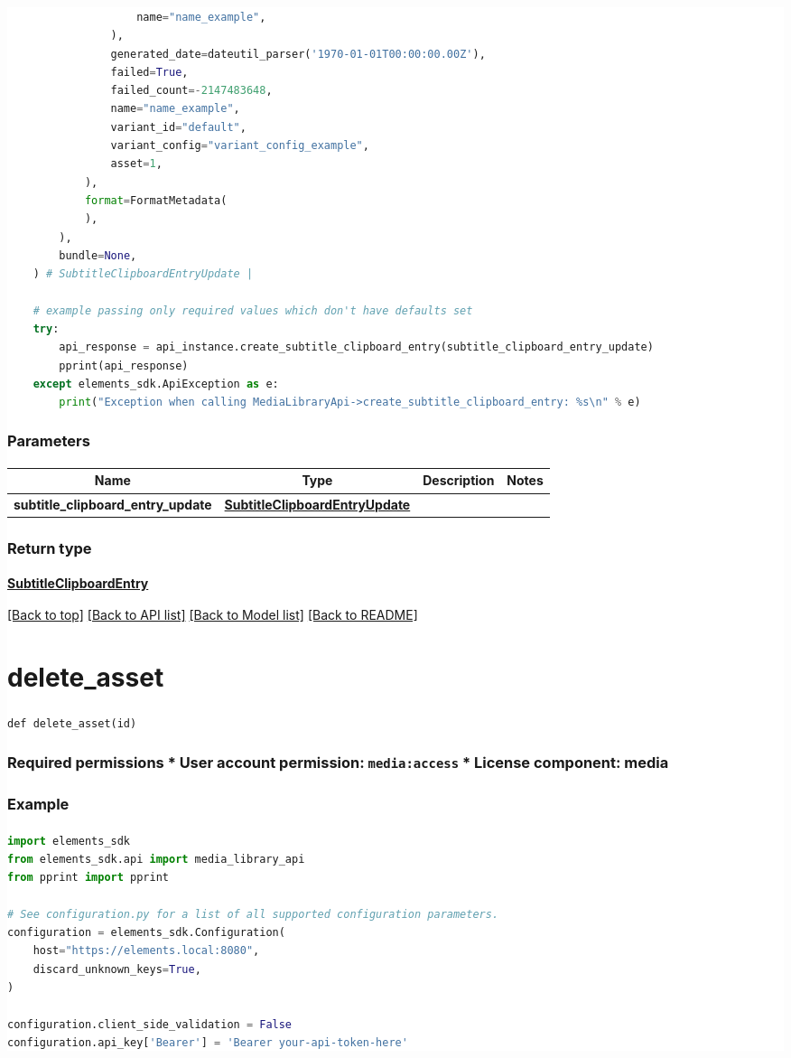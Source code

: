 ```python
                    name="name_example",
                ),
                generated_date=dateutil_parser('1970-01-01T00:00:00.00Z'),
                failed=True,
                failed_count=-2147483648,
                name="name_example",
                variant_id="default",
                variant_config="variant_config_example",
                asset=1,
            ),
            format=FormatMetadata(
            ),
        ),
        bundle=None,
    ) # SubtitleClipboardEntryUpdate | 

    # example passing only required values which don't have defaults set
    try:
        api_response = api_instance.create_subtitle_clipboard_entry(subtitle_clipboard_entry_update)
        pprint(api_response)
    except elements_sdk.ApiException as e:
        print("Exception when calling MediaLibraryApi->create_subtitle_clipboard_entry: %s\n" % e)
```


### Parameters

Name | Type | Description  | Notes
------------- | ------------- | ------------- | -------------
 **subtitle_clipboard_entry_update** | [**SubtitleClipboardEntryUpdate**](SubtitleClipboardEntryUpdate.md)|  |

### Return type

[**SubtitleClipboardEntry**](SubtitleClipboardEntry.md)

[[Back to top]](#) [[Back to API list]](../#documentation-for-api-endpoints) [[Back to Model list]](../#documentation-for-models) [[Back to README]](../)

# **delete_asset**
    def delete_asset(id)



### Required permissions    * User account permission: `media:access`   * License component: media 

### Example


```python
import elements_sdk
from elements_sdk.api import media_library_api
from pprint import pprint

# See configuration.py for a list of all supported configuration parameters.
configuration = elements_sdk.Configuration(
    host="https://elements.local:8080",
    discard_unknown_keys=True,
)

configuration.client_side_validation = False
configuration.api_key['Bearer'] = 'Bearer your-api-token-here'

```